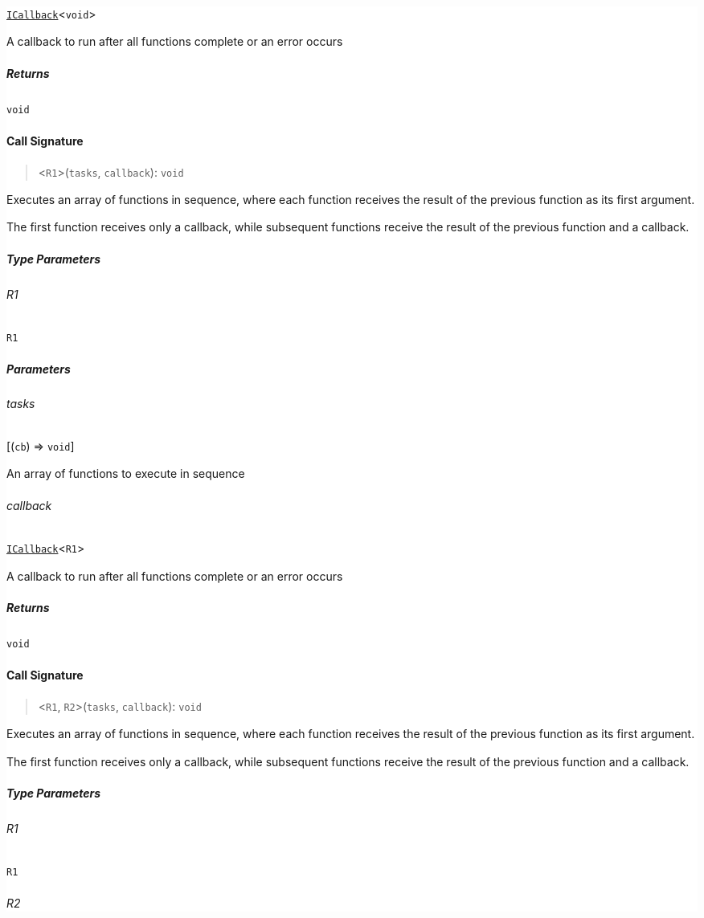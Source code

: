[`ICallback`](../interfaces/ICallback.md)\<`void`\>

A callback to run after all functions complete or an error occurs

##### Returns

`void`

#### Call Signature

> \<`R1`\>(`tasks`, `callback`): `void`

Executes an array of functions in sequence, where each function receives the result
of the previous function as its first argument.

The first function receives only a callback, while subsequent functions
receive the result of the previous function and a callback.

##### Type Parameters

###### R1

`R1`

##### Parameters

###### tasks

\[(`cb`) => `void`\]

An array of functions to execute in sequence

###### callback

[`ICallback`](../interfaces/ICallback.md)\<`R1`\>

A callback to run after all functions complete or an error occurs

##### Returns

`void`

#### Call Signature

> \<`R1`, `R2`\>(`tasks`, `callback`): `void`

Executes an array of functions in sequence, where each function receives the result
of the previous function as its first argument.

The first function receives only a callback, while subsequent functions
receive the result of the previous function and a callback.

##### Type Parameters

###### R1

`R1`

###### R2
